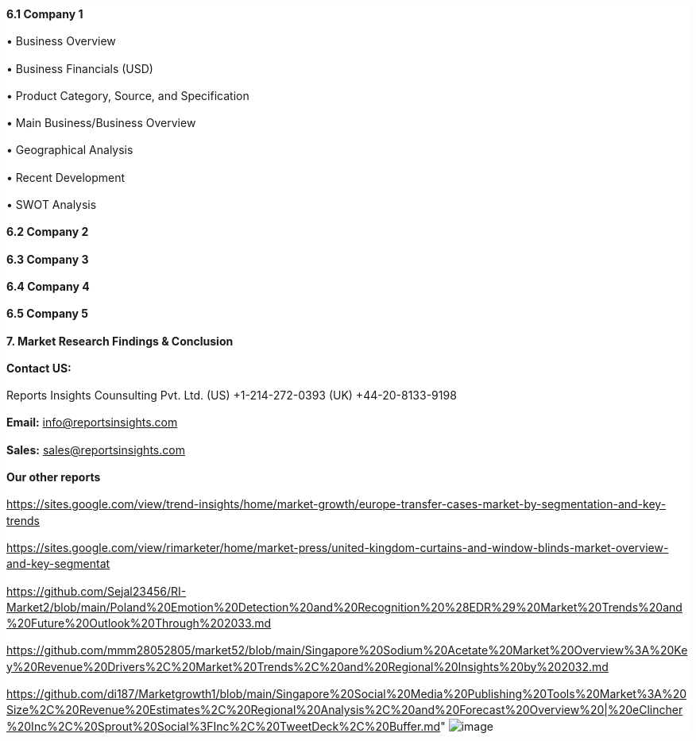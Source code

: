 <strong>6.1 Company 1</strong>

• Business Overview

• Business Financials (USD)

• Product Category, Source, and Specification

• Main Business/Business Overview

• Geographical Analysis

• Recent Development

• SWOT Analysis

<strong>6.2 Company 2</strong>

<strong>6.3 Company 3</strong>

<strong>6.4 Company 4</strong>

<strong>6.5 Company 5</strong>

<strong>7. Market Research Findings &amp; Conclusion</strong>

<strong>Contact US:</strong>

Reports Insights Counsulting Pvt. Ltd.
(US) +1-214-272-0393
(UK) +44-20-8133-9198
<p class=""""><b>Email:</b> <a href=mailto:info@reportsinsights.com>info@reportsinsights.com</a></p>
<p class=""""><b>Sales:</b> <a href=mailto:sales@reportsinsights.com>sales@reportsinsights.com</a></p>

<strong>Our other reports</strong>

<a href=https://sites.google.com/view/trend-insights/home/market-growth/europe-transfer-cases-market-by-segmentation-and-key-trends>https://sites.google.com/view/trend-insights/home/market-growth/europe-transfer-cases-market-by-segmentation-and-key-trends</a>

<a href=https://sites.google.com/view/rimarketer/home/market-press/united-kingdom-curtains-and-window-blinds-market-overview-and-key-segmentat>https://sites.google.com/view/rimarketer/home/market-press/united-kingdom-curtains-and-window-blinds-market-overview-and-key-segmentat</a>

<a href=https://github.com/Sejal23456/RI-Market2/blob/main/Poland%20Emotion%20Detection%20and%20Recognition%20%28EDR%29%20Market%20Trends%20and%20Future%20Outlook%20Through%202033.md>https://github.com/Sejal23456/RI-Market2/blob/main/Poland%20Emotion%20Detection%20and%20Recognition%20%28EDR%29%20Market%20Trends%20and%20Future%20Outlook%20Through%202033.md</a>

<a href=https://github.com/mmm28052805/market52/blob/main/Singapore%20Sodium%20Acetate%20Market%20Overview%3A%20Key%20Revenue%20Drivers%2C%20Market%20Trends%2C%20and%20Regional%20Insights%20by%202032.md>https://github.com/mmm28052805/market52/blob/main/Singapore%20Sodium%20Acetate%20Market%20Overview%3A%20Key%20Revenue%20Drivers%2C%20Market%20Trends%2C%20and%20Regional%20Insights%20by%202032.md</a>

<a href=https://github.com/di187/Marketgrowth1/blob/main/Singapore%20Social%20Media%20Publishing%20Tools%20Market%3A%20Size%2C%20Revenue%20Estimates%2C%20Regional%20Analysis%2C%20and%20Forecast%20Overview%20|%20eClincher%20Inc%2C%20Sprout%20Social%3FInc%2C%20TweetDeck%2C%20Buffer.md>https://github.com/di187/Marketgrowth1/blob/main/Singapore%20Social%20Media%20Publishing%20Tools%20Market%3A%20Size%2C%20Revenue%20Estimates%2C%20Regional%20Analysis%2C%20and%20Forecast%20Overview%20|%20eClincher%20Inc%2C%20Sprout%20Social%3FInc%2C%20TweetDeck%2C%20Buffer.md</a>"
![image](https://github.com/user-attachments/assets/39e2061c-4872-42e7-99e9-1465a61a0787)
